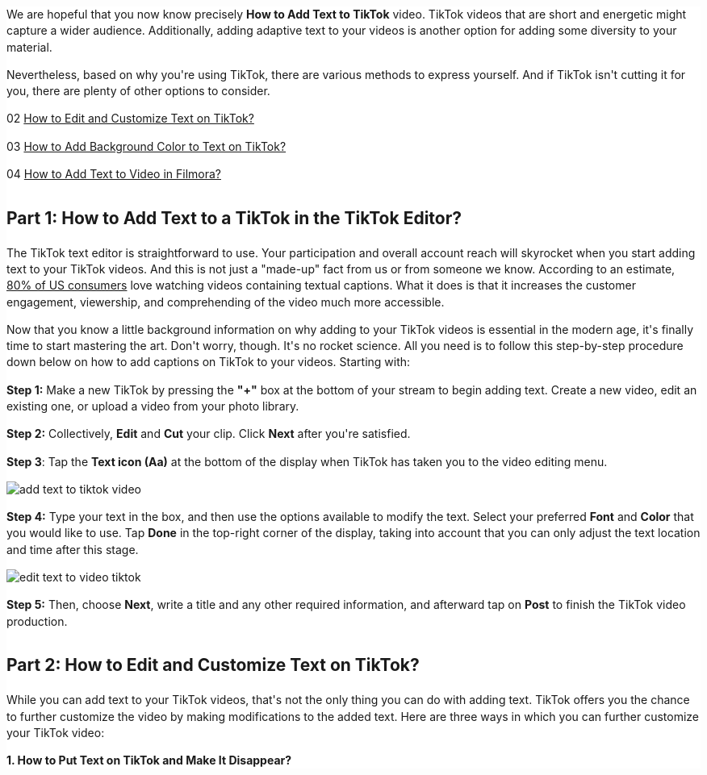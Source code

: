 We are hopeful that you now know precisely **How to Add Text to TikTok** video. TikTok videos that are short and energetic might capture a wider audience. Additionally, adding adaptive text to your videos is another option for adding some diversity to your material.

Nevertheless, based on why you're using TikTok, there are various methods to express yourself. And if TikTok isn't cutting it for you, there are plenty of other options to consider.

02 [How to Edit and Customize Text on TikTok?](#part2)

03 [How to Add Background Color to Text on TikTok?](#part3)

04 [How to Add Text to Video in Filmora?](#part4)

## Part 1: How to Add Text to a TikTok in the TikTok Editor?

The TikTok text editor is straightforward to use. Your participation and overall account reach will skyrocket when you start adding text to your TikTok videos. And this is not just a "made-up" fact from us or from someone we know. According to an estimate, [80% of US consumers](https://www.nexttv.com/news/mobile-videos-often-watched-without-audio-study-finds) love watching videos containing textual captions. What it does is that it increases the customer engagement, viewership, and comprehending of the video much more accessible.

Now that you know a little background information on why adding to your TikTok videos is essential in the modern age, it's finally time to start mastering the art. Don't worry, though. It's no rocket science. All you need is to follow this step-by-step procedure down below on how to add captions on TikTok to your videos. Starting with:

**Step 1:** Make a new TikTok by pressing the **"+"** box at the bottom of your stream to begin adding text. Create a new video, edit an existing one, or upload a video from your photo library.

**Step 2:** Collectively, **Edit** and **Cut** your clip. Click **Next** after you're satisfied.

**Step 3**: Tap the **Text icon (Aa)** at the bottom of the display when TikTok has taken you to the video editing menu.

![add text to tiktok video](https://images.wondershare.com/filmora/article-images/add-text-to-tiktok-video.jpg)

**Step 4:** Type your text in the box, and then use the options available to modify the text. Select your preferred **Font** and **Color** that you would like to use. Tap **Done** in the top-right corner of the display, taking into account that you can only adjust the text location and time after this stage.

![edit text to video tiktok](https://images.wondershare.com/filmora/article-images/edit-text-to-video-tiktok.jpg)

**Step 5:** Then, choose **Next**, write a title and any other required information, and afterward tap on **Post** to finish the TikTok video production.

## Part 2: How to Edit and Customize Text on TikTok?

While you can add text to your TikTok videos, that's not the only thing you can do with adding text. TikTok offers you the chance to further customize the video by making modifications to the added text. Here are three ways in which you can further customize your TikTok video:

**1\. How to Put Text on TikTok and Make It Disappear?**
